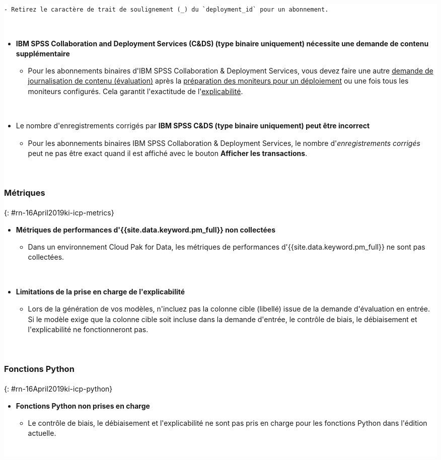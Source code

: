     - Retirez le caractère de trait de soulignement (_) du `deployment_id` pour un abonnement.

<p>&nbsp;</p>




- **IBM SPSS Collaboration and Deployment Services (C&DS) (type binaire uniquement) nécessite une demande de contenu supplémentaire**

    - Pour les abonnements binaires d'IBM SPSS Collaboration & Deployment Services,
vous devez faire une autre [demande de journalisation de contenu (évaluation)](/docs/services/ai-openscale-icp?topic=ai-openscale-icp-cdb-connect#cdb-scoring)
après la  [préparation des moniteurs pour un déploiement](/docs/services/ai-openscale-icp?topic=ai-openscale-icp-mo-config#mo-config)
ou une fois tous les moniteurs configurés. Cela garantit l'exactitude de l'[explicabilité](/docs/services/ai-openscale-icp?topic=ai-openscale-icp-ie-ov#ie-ov).

<p>&nbsp;</p>


- Le nombre d'enregistrements corrigés par **IBM SPSS C&DS (type binaire uniquement) peut être incorrect**

    - Pour les abonnements binaires IBM SPSS Collaboration & Deployment Services,
le nombre d'*enregistrements corrigés* peut ne pas être exact
quand il est affiché avec le bouton **Afficher les transactions**.

<p>&nbsp;</p>

### Métriques
{: #rn-16April2019ki-icp-metrics}

- **Métriques de performances d'{{site.data.keyword.pm_full}} non collectées**

    - Dans un environnement Cloud Pak for Data, les métriques de performances d'{{site.data.keyword.pm_full}} ne sont pas collectées.

<p>&nbsp;</p>

- **Limitations de la prise en charge de l'explicabilité**

    - Lors de la génération de vos modèles, n'incluez pas la colonne cible (libellé) issue de la demande d'évaluation en entrée. Si le modèle exige que la colonne cible soit incluse dans la demande d'entrée, le contrôle de biais, le débiaisement et l'explicabilité ne fonctionneront pas.


<p>&nbsp;</p>


### Fonctions Python
{: #rn-16April2019ki-icp-python}

- **Fonctions Python non prises en charge**

    - Le contrôle de biais, le débiaisement et l'explicabilité ne sont pas pris en charge pour les fonctions Python dans l'édition actuelle.

<p>&nbsp;</p>

